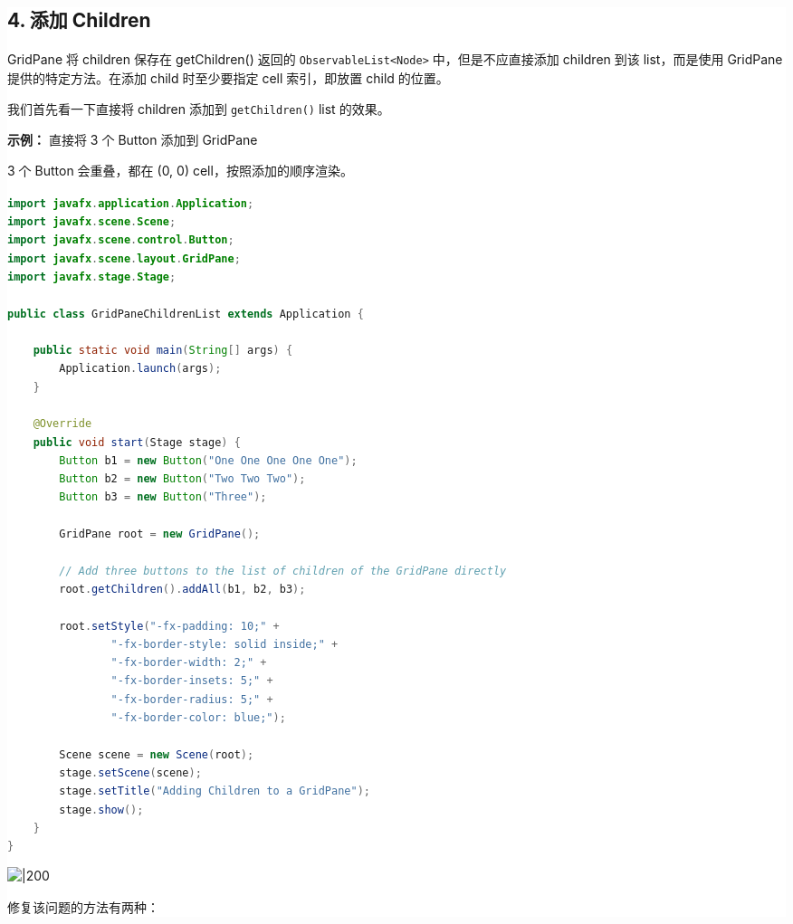 ## 4. 添加 Children

GridPane 将 children 保存在 getChildren() 返回的 `ObservableList<Node>` 中，但是不应直接添加 children 到该 list，而是使用 GridPane 提供的特定方法。在添加 child 时至少要指定 cell 索引，即放置 child 的位置。

我们首先看一下直接将 children 添加到  `getChildren()` list 的效果。

**示例：** 直接将 3 个 Button 添加到 GridPane

3 个 Button 会重叠，都在 (0, 0) cell，按照添加的顺序渲染。

```java
import javafx.application.Application;
import javafx.scene.Scene;
import javafx.scene.control.Button;
import javafx.scene.layout.GridPane;
import javafx.stage.Stage;

public class GridPaneChildrenList extends Application {

    public static void main(String[] args) {
        Application.launch(args);
    }

    @Override
    public void start(Stage stage) {
        Button b1 = new Button("One One One One One");
        Button b2 = new Button("Two Two Two");
        Button b3 = new Button("Three");

        GridPane root = new GridPane();

        // Add three buttons to the list of children of the GridPane directly
        root.getChildren().addAll(b1, b2, b3);

        root.setStyle("-fx-padding: 10;" +
                "-fx-border-style: solid inside;" +
                "-fx-border-width: 2;" +
                "-fx-border-insets: 5;" +
                "-fx-border-radius: 5;" +
                "-fx-border-color: blue;");

        Scene scene = new Scene(root);
        stage.setScene(scene);
        stage.setTitle("Adding Children to a GridPane");
        stage.show();
    }
}
```

![|200](Pasted%20image%2020230710170000.png)

修复该问题的方法有两种：
